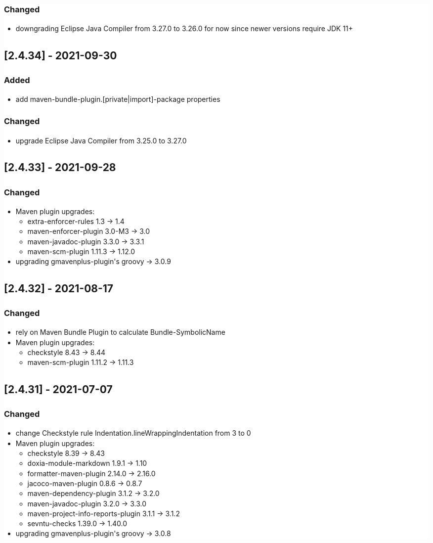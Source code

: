 ### Changed
- downgrading Eclipse Java Compiler from 3.27.0 to 3.26.0 for now since newer versions require JDK 11+


## [2.4.34] - 2021-09-30

### Added
- add maven-bundle-plugin.[private|import]-package properties

### Changed
- upgrade Eclipse Java Compiler from 3.25.0 to 3.27.0


## [2.4.33] - 2021-09-28

### Changed
- Maven plugin upgrades:
  - extra-enforcer-rules 1.3 -> 1.4
  - maven-enforcer-plugin 3.0-M3 -> 3.0
  - maven-javadoc-plugin 3.3.0 -> 3.3.1
  - maven-scm-plugin 1.11.3 -> 1.12.0
- upgrading gmavenplus-plugin's groovy -> 3.0.9


## [2.4.32] - 2021-08-17

### Changed
- rely on Maven Bundle Plugin to calculate Bundle-SymbolicName
- Maven plugin upgrades:
  - checkstyle 8.43 -> 8.44
  - maven-scm-plugin 1.11.2 -> 1.11.3


## [2.4.31] - 2021-07-07

### Changed
- change Checkstyle rule Indentation.lineWrappingIndentation from 3 to 0
- Maven plugin upgrades:
  - checkstyle 8.39 -> 8.43
  - doxia-module-markdown 1.9.1 -> 1.10
  - formatter-maven-plugin 2.14.0 -> 2.16.0
  - jacoco-maven-plugin 0.8.6 -> 0.8.7
  - maven-dependency-plugin 3.1.2 -> 3.2.0
  - maven-javadoc-plugin 3.2.0 -> 3.3.0
  - maven-project-info-reports-plugin 3.1.1 -> 3.1.2
  - sevntu-checks 1.39.0 -> 1.40.0
- upgrading gmavenplus-plugin's groovy -> 3.0.8
